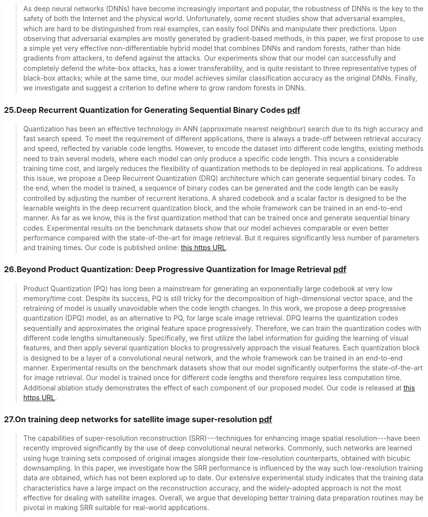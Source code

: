 >  As deep neural networks (DNNs) have become increasingly important and popular, the robustness of DNNs is the key to the safety of both the Internet and the physical world. Unfortunately, some recent studies show that adversarial examples, which are hard to be distinguished from real examples, can easily fool DNNs and manipulate their predictions. Upon observing that adversarial examples are mostly generated by gradient-based methods, in this paper, we first propose to use a simple yet very effective non-differentiable hybrid model that combines DNNs and random forests, rather than hide gradients from attackers, to defend against the attacks. Our experiments show that our model can successfully and completely defend the white-box attacks, has a lower transferability, and is quite resistant to three representative types of black-box attacks; while at the same time, our model achieves similar classification accuracy as the original DNNs. Finally, we investigate and suggest a criterion to define where to grow random forests in DNNs. 
### 25.Deep Recurrent Quantization for Generating Sequential Binary Codes  [ pdf ](https://arxiv.org/pdf/1906.06699.pdf)
>  Quantization has been an effective technology in ANN (approximate nearest neighbour) search due to its high accuracy and fast search speed. To meet the requirement of different applications, there is always a trade-off between retrieval accuracy and speed, reflected by variable code lengths. However, to encode the dataset into different code lengths, existing methods need to train several models, where each model can only produce a specific code length. This incurs a considerable training time cost, and largely reduces the flexibility of quantization methods to be deployed in real applications. To address this issue, we propose a Deep Recurrent Quantization (DRQ) architecture which can generate sequential binary codes. To the end, when the model is trained, a sequence of binary codes can be generated and the code length can be easily controlled by adjusting the number of recurrent iterations. A shared codebook and a scalar factor is designed to be the learnable weights in the deep recurrent quantization block, and the whole framework can be trained in an end-to-end manner. As far as we know, this is the first quantization method that can be trained once and generate sequential binary codes. Experimental results on the benchmark datasets show that our model achieves comparable or even better performance compared with the state-of-the-art for image retrieval. But it requires significantly less number of parameters and training times. Our code is published online: <a class="link-external link-https" href="https://github.com/cfm-uestc/DRQ" rel="external noopener nofollow">this https URL</a>. 
### 26.Beyond Product Quantization: Deep Progressive Quantization for Image Retrieval  [ pdf ](https://arxiv.org/pdf/1906.06698.pdf)
>  Product Quantization (PQ) has long been a mainstream for generating an exponentially large codebook at very low memory/time cost. Despite its success, PQ is still tricky for the decomposition of high-dimensional vector space, and the retraining of model is usually unavoidable when the code length changes. In this work, we propose a deep progressive quantization (DPQ) model, as an alternative to PQ, for large scale image retrieval. DPQ learns the quantization codes sequentially and approximates the original feature space progressively. Therefore, we can train the quantization codes with different code lengths simultaneously. Specifically, we first utilize the label information for guiding the learning of visual features, and then apply several quantization blocks to progressively approach the visual features. Each quantization block is designed to be a layer of a convolutional neural network, and the whole framework can be trained in an end-to-end manner. Experimental results on the benchmark datasets show that our model significantly outperforms the state-of-the-art for image retrieval. Our model is trained once for different code lengths and therefore requires less computation time. Additional ablation study demonstrates the effect of each component of our proposed model. Our code is released at <a class="link-external link-https" href="https://github.com/cfm-uestc/DPQ" rel="external noopener nofollow">this https URL</a>. 
### 27.On training deep networks for satellite image super-resolution  [ pdf ](https://arxiv.org/pdf/1906.06697.pdf)
>  The capabilities of super-resolution reconstruction (SRR)---techniques for enhancing image spatial resolution---have been recently improved significantly by the use of deep convolutional neural networks. Commonly, such networks are learned using huge training sets composed of original images alongside their low-resolution counterparts, obtained with bicubic downsampling. In this paper, we investigate how the SRR performance is influenced by the way such low-resolution training data are obtained, which has not been explored up to date. Our extensive experimental study indicates that the training data characteristics have a large impact on the reconstruction accuracy, and the widely-adopted approach is not the most effective for dealing with satellite images. Overall, we argue that developing better training data preparation routines may be pivotal in making SRR suitable for real-world applications. 
